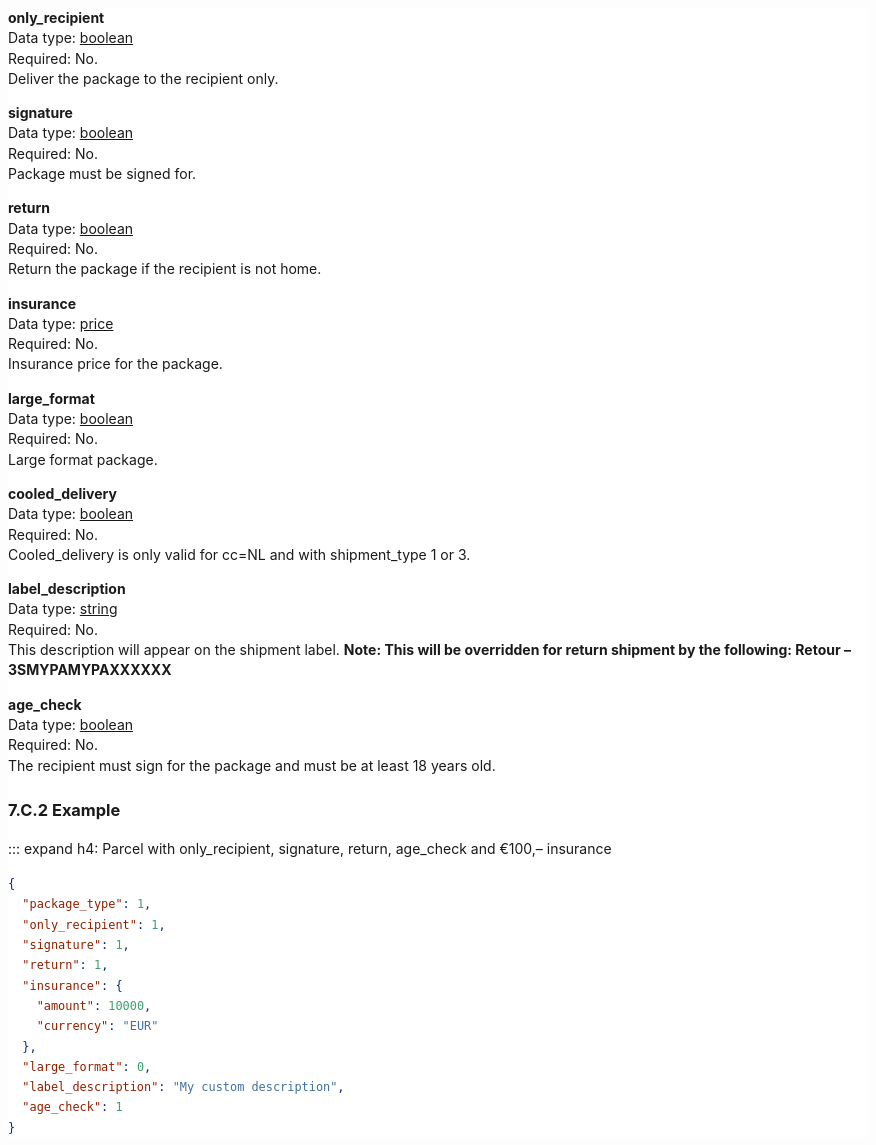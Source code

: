 **only_recipient**  
Data type: [boolean]  
Required: No.  
Deliver the package to the recipient only.

**signature**  
Data type: [boolean]  
Required: No.  
Package must be signed for.

**return**  
Data type: [boolean]  
Required: No.  
Return the package if the recipient is not home.

**insurance**  
Data type: [price]  
Required: No.  
Insurance price for the package.

**large_format**  
Data type: [boolean]  
Required: No.  
Large format package.

**cooled_delivery**  
Data type: [boolean]  
Required: No.  
Cooled_delivery is only valid for cc=NL and with shipment_type 1 or 3.

**label_description**  
Data type: [string]  
Required: No.  
This description will appear on the shipment label. **Note: This will be overridden for return shipment by the following: Retour – 3SMYPAMYPAXXXXXX**

**age_check**  
Data type: [boolean]  
Required: No.  
The recipient must sign for the package and must be at least 18 years old.

### 7.C.2 Example

::: expand h4: Parcel with only_recipient, signature, return, age_check and €100,– insurance

```json
{
  "package_type": 1,
  "only_recipient": 1,
  "signature": 1,
  "return": 1,
  "insurance": {
    "amount": 10000,
    "currency": "EUR"
  },
  "large_format": 0,
  "label_description": "My custom description",
  "age_check": 1
}
```


[Webhook]: /api-reference/04.data-types.html#webhook
[array]: /api-reference/04.data-types.html#array
[boolean]: /api-reference/04.data-types.html#boolean
[carrier]: /api-reference/04.data-types.html#carrier
[coordinates]: /api-reference/04.data-types.html#coordinates
[country_code]: /api-reference/04.data-types.html#country-code
[currency]: /api-reference/04.data-types.html#currency
[date]: /api-reference/04.data-types.html#date
[delivery_type]: /api-reference/04.data-types.html#delivery-type
[description]: /api-reference/04.data-types.html#description
[eori_number]: /api-reference/04.data-types.html#eori-number
[float]: /api-reference/04.data-types.html#float
[integer]: /api-reference/04.data-types.html#integer
[isic_code]: /api-reference/04.data-types.html#isic-code
[label_position]: /api-reference/04.data-types.html#label-position
[main]: /api-reference/04.data-types.html#main
[month_digit]: /api-reference/04.data-types.html#month-digit
[package_contents]: /api-reference/04.data-types.html#package-contents
[package_type]: /api-reference/04.data-types.html#package-type
[paper_size]: /api-reference/04.data-types.html#paper-size
[platform]: /api-reference/04.data-types.html#platform
[price]: /api-reference/04.data-types.html#price
[shipment_status]: /api-reference/04.data-types.html#shipment-status
[sort_order]: /api-reference/04.data-types.html#sort-order
[string]: /api-reference/04.data-types.html#string
[text]: /api-reference/04.data-types.html#text
[time]: /api-reference/04.data-types.html#time
[timestamp]: /api-reference/04.data-types.html#timestamp
[vat_number]: /api-reference/04.data-types.html#vat-number
[weekday_digit]: /api-reference/04.data-types.html#weekday-digit
[weekday_string]: /api-reference/04.data-types.html#weekday-string